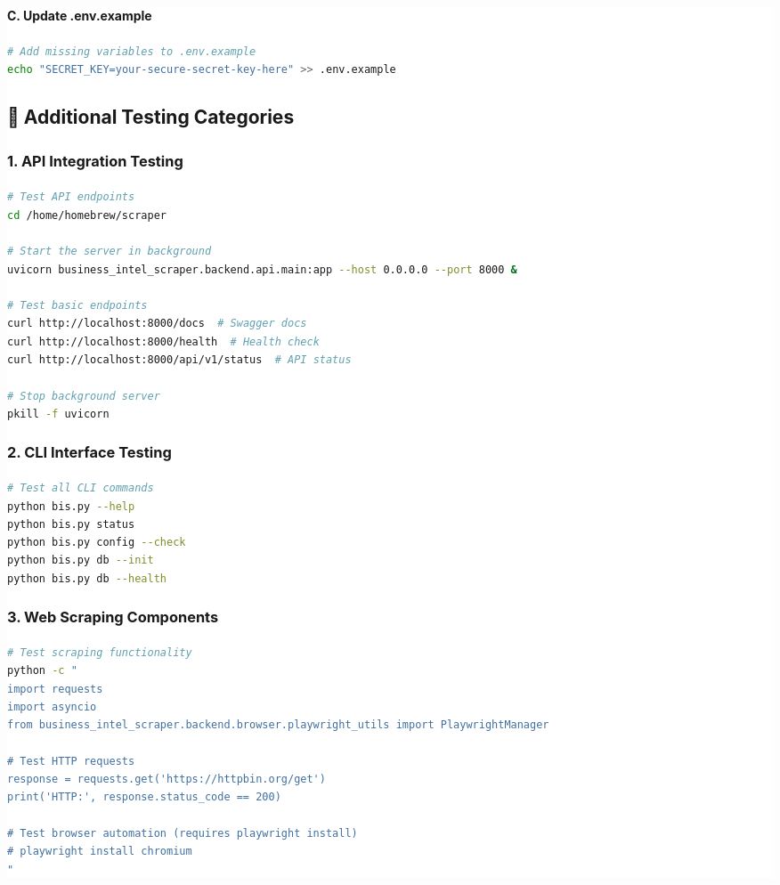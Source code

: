 #### C. Update .env.example
```bash
# Add missing variables to .env.example
echo "SECRET_KEY=your-secure-secret-key-here" >> .env.example
```

## 🧪 **Additional Testing Categories**

### **1. API Integration Testing**
```bash
# Test API endpoints
cd /home/homebrew/scraper

# Start the server in background
uvicorn business_intel_scraper.backend.api.main:app --host 0.0.0.0 --port 8000 &

# Test basic endpoints
curl http://localhost:8000/docs  # Swagger docs
curl http://localhost:8000/health  # Health check
curl http://localhost:8000/api/v1/status  # API status

# Stop background server
pkill -f uvicorn
```

### **2. CLI Interface Testing**
```bash
# Test all CLI commands
python bis.py --help
python bis.py status
python bis.py config --check
python bis.py db --init
python bis.py db --health
```

### **3. Web Scraping Components**
```bash
# Test scraping functionality
python -c "
import requests
import asyncio
from business_intel_scraper.backend.browser.playwright_utils import PlaywrightManager

# Test HTTP requests
response = requests.get('https://httpbin.org/get')
print('HTTP:', response.status_code == 200)

# Test browser automation (requires playwright install)
# playwright install chromium
"
```
